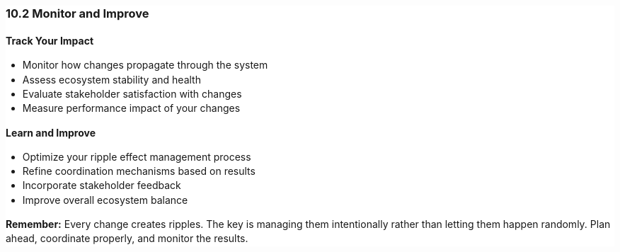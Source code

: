 ### 10.2 Monitor and Improve

**Track Your Impact**
- Monitor how changes propagate through the system
- Assess ecosystem stability and health
- Evaluate stakeholder satisfaction with changes
- Measure performance impact of your changes

**Learn and Improve**
- Optimize your ripple effect management process
- Refine coordination mechanisms based on results
- Incorporate stakeholder feedback
- Improve overall ecosystem balance

**Remember:** Every change creates ripples. The key is managing them intentionally rather than letting them happen randomly. Plan ahead, coordinate properly, and monitor the results.